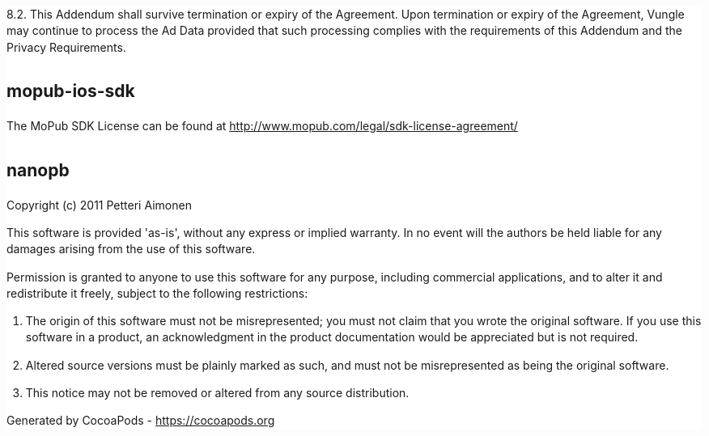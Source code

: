 8.2.	This Addendum shall survive termination or expiry of the Agreement.  Upon termination or expiry of the Agreement, Vungle may continue to process the Ad Data provided that such processing complies with the requirements of this Addendum and the Privacy Requirements.


## mopub-ios-sdk

The MoPub SDK License can be found at http://www.mopub.com/legal/sdk-license-agreement/

## nanopb

Copyright (c) 2011 Petteri Aimonen <jpa at nanopb.mail.kapsi.fi>

This software is provided 'as-is', without any express or 
implied warranty. In no event will the authors be held liable 
for any damages arising from the use of this software.

Permission is granted to anyone to use this software for any 
purpose, including commercial applications, and to alter it and 
redistribute it freely, subject to the following restrictions:

1. The origin of this software must not be misrepresented; you 
   must not claim that you wrote the original software. If you use 
   this software in a product, an acknowledgment in the product 
   documentation would be appreciated but is not required.

2. Altered source versions must be plainly marked as such, and 
   must not be misrepresented as being the original software.

3. This notice may not be removed or altered from any source 
   distribution.

Generated by CocoaPods - https://cocoapods.org
